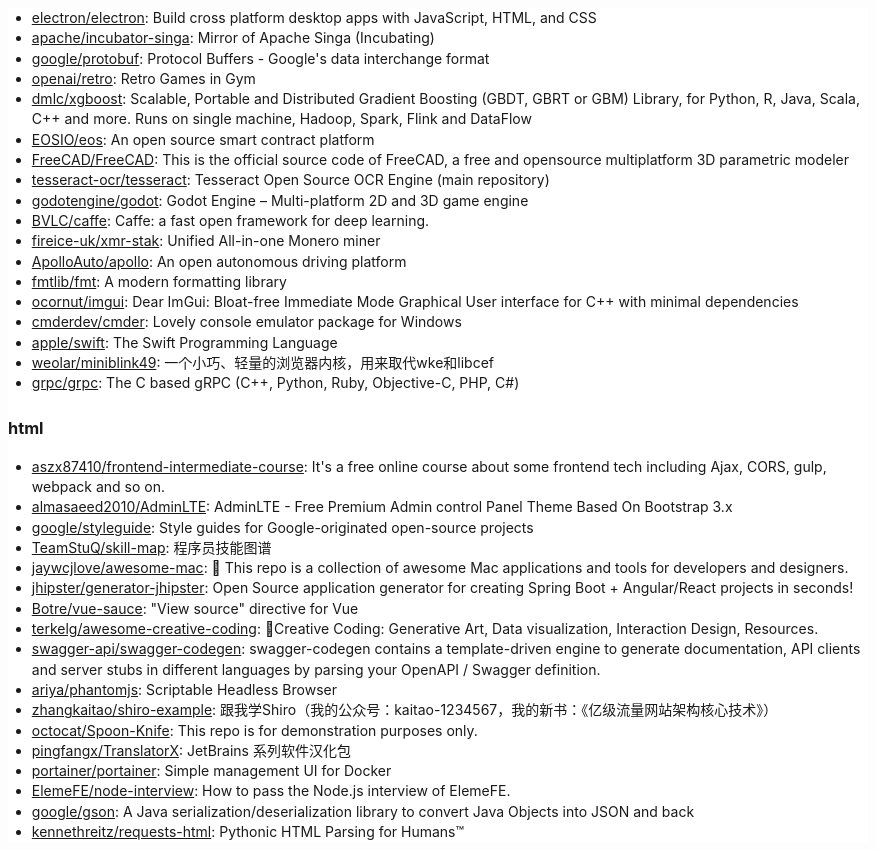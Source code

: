 * [electron/electron](https://github.com/electron/electron): Build cross platform desktop apps with JavaScript, HTML, and CSS
* [apache/incubator-singa](https://github.com/apache/incubator-singa): Mirror of Apache Singa (Incubating)
* [google/protobuf](https://github.com/google/protobuf): Protocol Buffers - Google's data interchange format
* [openai/retro](https://github.com/openai/retro): Retro Games in Gym
* [dmlc/xgboost](https://github.com/dmlc/xgboost): Scalable, Portable and Distributed Gradient Boosting (GBDT, GBRT or GBM) Library, for Python, R, Java, Scala, C++ and more. Runs on single machine, Hadoop, Spark, Flink and DataFlow
* [EOSIO/eos](https://github.com/EOSIO/eos): An open source smart contract platform
* [FreeCAD/FreeCAD](https://github.com/FreeCAD/FreeCAD): This is the official source code of FreeCAD, a free and opensource multiplatform 3D parametric modeler
* [tesseract-ocr/tesseract](https://github.com/tesseract-ocr/tesseract): Tesseract Open Source OCR Engine (main repository)
* [godotengine/godot](https://github.com/godotengine/godot): Godot Engine – Multi-platform 2D and 3D game engine
* [BVLC/caffe](https://github.com/BVLC/caffe): Caffe: a fast open framework for deep learning.
* [fireice-uk/xmr-stak](https://github.com/fireice-uk/xmr-stak): Unified All-in-one Monero miner
* [ApolloAuto/apollo](https://github.com/ApolloAuto/apollo): An open autonomous driving platform
* [fmtlib/fmt](https://github.com/fmtlib/fmt): A modern formatting library
* [ocornut/imgui](https://github.com/ocornut/imgui): Dear ImGui: Bloat-free Immediate Mode Graphical User interface for C++ with minimal dependencies
* [cmderdev/cmder](https://github.com/cmderdev/cmder): Lovely console emulator package for Windows
* [apple/swift](https://github.com/apple/swift): The Swift Programming Language
* [weolar/miniblink49](https://github.com/weolar/miniblink49): 一个小巧、轻量的浏览器内核，用来取代wke和libcef
* [grpc/grpc](https://github.com/grpc/grpc): The C based gRPC (C++, Python, Ruby, Objective-C, PHP, C#)

### html
* [aszx87410/frontend-intermediate-course](https://github.com/aszx87410/frontend-intermediate-course): It's a free online course about some frontend tech including Ajax, CORS, gulp, webpack and so on.
* [almasaeed2010/AdminLTE](https://github.com/almasaeed2010/AdminLTE): AdminLTE - Free Premium Admin control Panel Theme Based On Bootstrap 3.x
* [google/styleguide](https://github.com/google/styleguide): Style guides for Google-originated open-source projects
* [TeamStuQ/skill-map](https://github.com/TeamStuQ/skill-map): 程序员技能图谱
* [jaywcjlove/awesome-mac](https://github.com/jaywcjlove/awesome-mac):  This repo is a collection of awesome Mac applications and tools for developers and designers.
* [jhipster/generator-jhipster](https://github.com/jhipster/generator-jhipster): Open Source application generator for creating Spring Boot + Angular/React projects in seconds!
* [Botre/vue-sauce](https://github.com/Botre/vue-sauce): "View source" directive for Vue
* [terkelg/awesome-creative-coding](https://github.com/terkelg/awesome-creative-coding): <g-emoji alias="art" class="g-emoji" fallback-src="https://assets-cdn.github.com/images/icons/emoji/unicode/1f3a8.png">🎨</g-emoji>Creative Coding: Generative Art, Data visualization, Interaction Design, Resources.
* [swagger-api/swagger-codegen](https://github.com/swagger-api/swagger-codegen): swagger-codegen contains a template-driven engine to generate documentation, API clients and server stubs in different languages by parsing your OpenAPI / Swagger definition.
* [ariya/phantomjs](https://github.com/ariya/phantomjs): Scriptable Headless Browser
* [zhangkaitao/shiro-example](https://github.com/zhangkaitao/shiro-example): 跟我学Shiro（我的公众号：kaitao-1234567，我的新书：《亿级流量网站架构核心技术》）
* [octocat/Spoon-Knife](https://github.com/octocat/Spoon-Knife): This repo is for demonstration purposes only.
* [pingfangx/TranslatorX](https://github.com/pingfangx/TranslatorX): JetBrains 系列软件汉化包
* [portainer/portainer](https://github.com/portainer/portainer): Simple management UI for Docker
* [ElemeFE/node-interview](https://github.com/ElemeFE/node-interview): How to pass the Node.js interview of ElemeFE.
* [google/gson](https://github.com/google/gson): A Java serialization/deserialization library to convert Java Objects into JSON and back
* [kennethreitz/requests-html](https://github.com/kennethreitz/requests-html): Pythonic HTML Parsing for Humans™